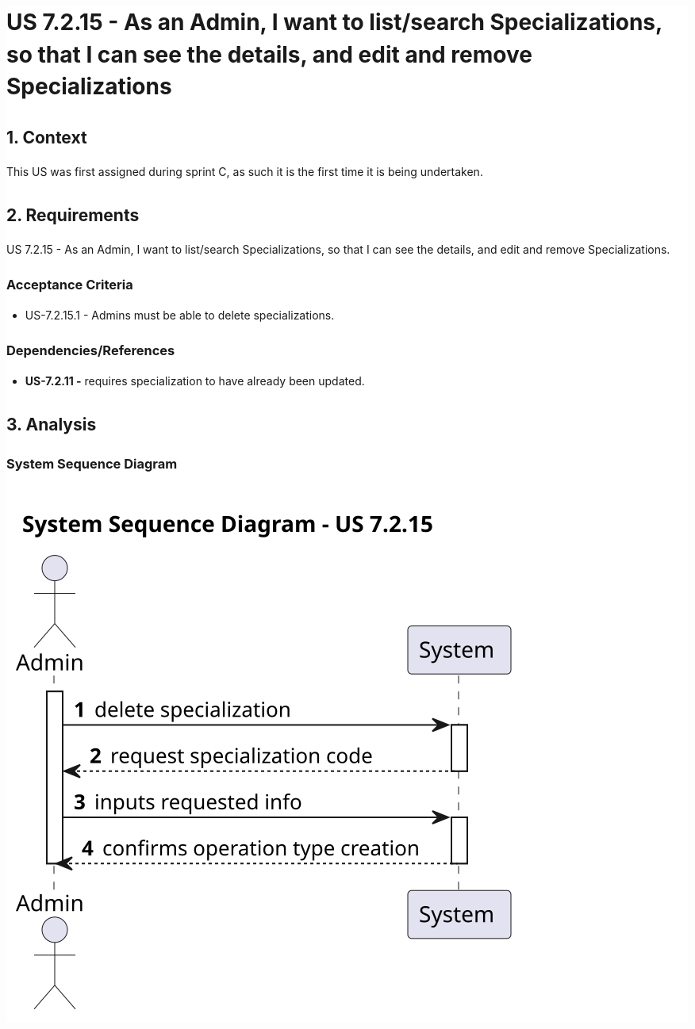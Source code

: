# US 7.2.15 - As an Admin, I want to list/search Specializations, so that I can see the details, and edit and remove Specializations

## 1. Context

This US was first assigned during sprint C, as such it is the first time it is being undertaken.

## 2. Requirements

US 7.2.15 - As an Admin, I want to list/search Specializations, so that I can see the details, and edit and remove Specializations.

### Acceptance Criteria

- US-7.2.15.1 - Admins must be able to delete specializations.

### Dependencies/References

- **US-7.2.11 -** requires specialization to have already been updated.

## 3. Analysis

### System Sequence Diagram

![US-7.2.15 System Sequence Diagram](svg/US-7.2.15_SSD.svg "US-7.2.15 System Sequence Diagram")
